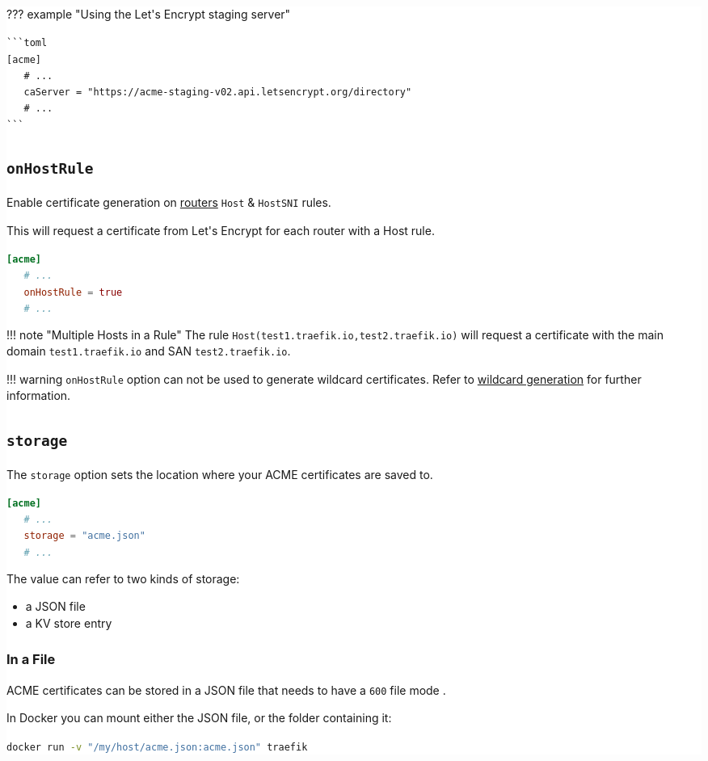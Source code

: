 ??? example "Using the Let's Encrypt staging server"

    ```toml
    [acme]
       # ...
       caServer = "https://acme-staging-v02.api.letsencrypt.org/directory"
       # ...
    ```

## `onHostRule`

Enable certificate generation on [routers](../routing/routers/index.md) `Host` & `HostSNI` rules.

This will request a certificate from Let's Encrypt for each router with a Host rule.

```toml
[acme]
   # ...
   onHostRule = true
   # ...
```

!!! note "Multiple Hosts in a Rule"
    The rule `Host(test1.traefik.io,test2.traefik.io)` will request a certificate with the main domain `test1.traefik.io` and SAN `test2.traefik.io`.

!!! warning
    `onHostRule` option can not be used to generate wildcard certificates. Refer to [wildcard generation](#wildcard-domains) for further information.

## `storage`

The `storage` option sets the location where your ACME certificates are saved to.

```toml
[acme]
   # ...
   storage = "acme.json"
   # ...
```

The value can refer to two kinds of storage:

- a JSON file
- a KV store entry

### In a File

ACME certificates can be stored in a JSON file that needs to have a `600` file mode .

In Docker you can mount either the JSON file, or the folder containing it:

```bash
docker run -v "/my/host/acme.json:acme.json" traefik
```


[^1]: more information about the HTTP message format can be found [here](https://go-acme.github.io/lego/dns/httpreq/)
[^2]: [providing_credentials_to_your_application](https://cloud.google.com/docs/authentication/production#providing_credentials_to_your_application)
[^3]: [google/default.go](https://github.com/golang/oauth2/blob/36a7019397c4c86cf59eeab3bc0d188bac444277/google/default.go#L61-L76)
[^4]: `docker stack` remark: there is no way to support terminal attached to container when deploying with `docker stack`, so you might need to run container with `docker run -it` to generate certificates using `manual` provider.